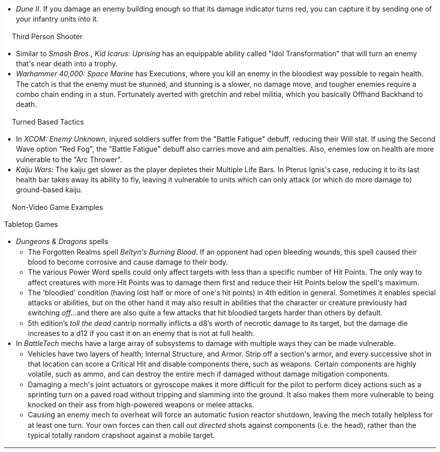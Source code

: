 -   _Dune II_. If you damage an enemy building enough so that its damage indicator turns red, you can capture it by sending one of your infantry units into it.

    Third Person Shooter 

-   Similar to _Smash Bros._, _Kid Icarus: Uprising_ has an equippable ability called "Idol Transformation" that will turn an enemy that's near death into a trophy.
-   _Warhammer 40,000: Space Marine_ has Executions, where you kill an enemy in the bloodiest way possible to regain health. The catch is that the enemy must be stunned, and stunning is a slower, no damage move, and tougher enemies require a combo chain ending in a stun. Fortunately averted with gretchin and rebel militia, which you basically Offhand Backhand to death.

    Turned Based Tactics 

-   In _XCOM: Enemy Unknown_, injured soldiers suffer from the "Battle Fatigue" debuff, reducing their Will stat. If using the Second Wave option "Red Fog", the "Battle Fatigue" debuff also carries move and aim penalties. Also, enemies low on health are more vulnerable to the "Arc Thrower".
-   _Kaiju Wars_: The kaiju get slower as the player depletes their Multiple Life Bars. In Pterus Ignis's case, reducing it to its last health bar takes away its ability to fly, leaving it vulnerable to units which can only attack (or which do more damage to) ground-based kaiju.

    Non-Video Game Examples 

Tabletop Games

-   _Dungeons & Dragons_ spells
    -   The Forgotten Realms spell _Beltyn's Burning Blood_. If an opponent had open bleeding wounds, this spell caused their blood to become corrosive and cause damage to their body.
    -   The various Power Word spells could only affect targets with less than a specific number of Hit Points. The only way to affect creatures with more Hit Points was to damage them first and reduce their Hit Points below the spell's maximum.
    -   The 'bloodied' condition (having lost half or more of one's hit points) in 4th edition in general. Sometimes it enables special attacks or abilities, but on the other hand it may also result in abilities that the character or creature previously had switching _off_...and there are also quite a few attacks that hit bloodied targets harder than others by default.
    -   5th edition’s _toll the dead_ cantrip normally inflicts a d8’s worth of necrotic damage to its target, but the damage die increases to a d12 if you cast it on an enemy that is not at full health.
-   In _BattleTech_ mechs have a large array of subsystems to damage with multiple ways they can be made vulnerable.
    -   Vehicles have two layers of health; Internal Structure, and Armor. Strip off a section's armor, and every successive shot in that location can score a Critical Hit and disable components there, such as weapons. Certain components are highly volatile, such as ammo, and can destroy the entire mech if damaged without damage mitigation components.
    -   Damaging a mech's joint actuators or gyroscope makes it more difficult for the pilot to perform dicey actions such as a sprinting turn on a paved road without tripping and slamming into the ground. It also makes them more vulnerable to being knocked on their ass from high-powered weapons or melee attacks.
    -   Causing an enemy mech to overheat will force an automatic fusion reactor shutdown, leaving the mech totally helpless for at least one turn. Your own forces can then call out _directed_ shots against components (i.e. the head), rather than the typical totally random crapshoot against a mobile target.

___